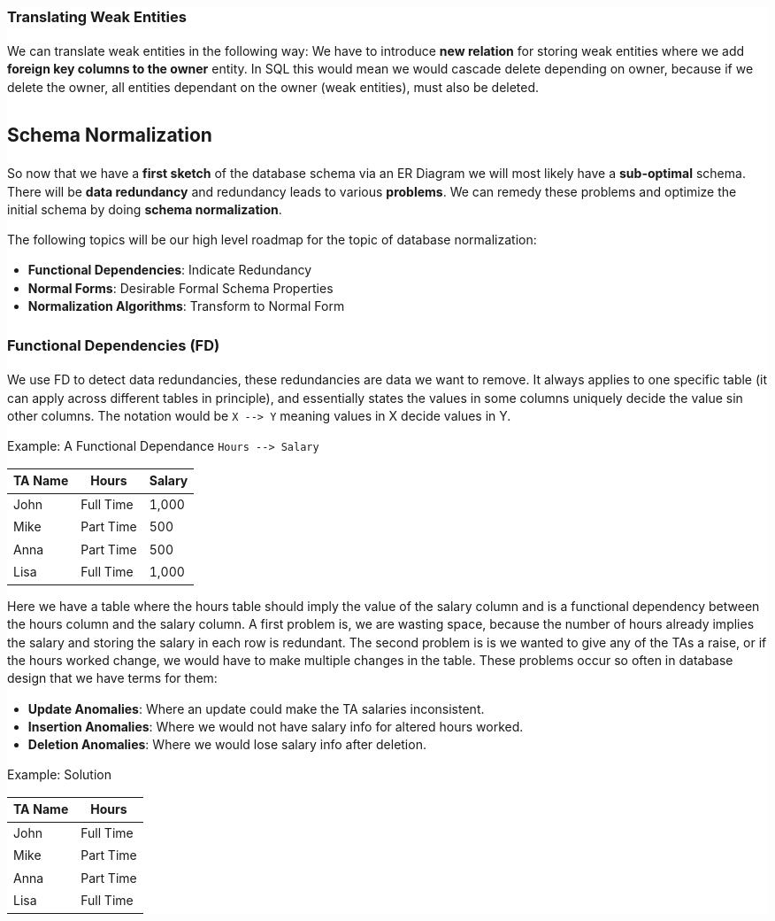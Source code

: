 ### Translating Weak Entities

We can translate weak entities in the following way: We have to introduce **new relation** for storing weak entities where we add **foreign key columns to the owner** entity. In SQL this would mean we would cascade delete depending on owner, because if we delete the owner, all entities dependant on the owner (weak entities), must also be deleted.

## Schema Normalization

So now that we have a **first sketch** of the database schema via an ER Diagram we will most likely have a **sub-optimal** schema. There will be **data redundancy** and redundancy leads to various **problems**. We can remedy these problems and optimize the initial schema by doing **schema normalization**.

The following topics will be our high level roadmap for the topic of database normalization:

* **Functional Dependencies**: Indicate Redundancy
* **Normal Forms**: Desirable Formal Schema Properties
* **Normalization Algorithms**: Transform to Normal Form

### Functional Dependencies (FD)

We use FD to detect data redundancies, these redundancies are data we want to remove. It always applies to one specific table (it can apply across different tables in principle), and essentially states the values in some columns uniquely decide the value sin other columns. The notation would be `X --> Y` meaning values in X decide values in Y.

Example: A Functional Dependance `Hours --> Salary`

| TA Name | Hours     | Salary |
| ------- | --------- | ------ |
| John    | Full Time | 1,000  |
| Mike    | Part Time | 500    |
| Anna    | Part Time | 500    |
| Lisa    | Full Time | 1,000  |

Here we have a table where the hours table should imply the value of the salary column and is a functional dependency between the hours column and the salary column. A first problem is, we are wasting space, because the number of hours already implies the salary and storing the salary in each row is redundant. The second problem is is we wanted to give any of the TAs a raise, or if the hours worked change, we would have to make multiple changes in the table. These problems occur so often in database design that we have terms for them:

* **Update Anomalies**: Where an update could make the TA salaries inconsistent.
* **Insertion Anomalies**: Where we would not have salary info for altered hours worked.
* **Deletion Anomalies**: Where we would lose salary info after deletion.

Example: Solution

| TA Name | Hours     |
| ------- | --------- |
| John    | Full Time |
| Mike    | Part Time |
| Anna    | Part Time |
| Lisa    | Full Time |
